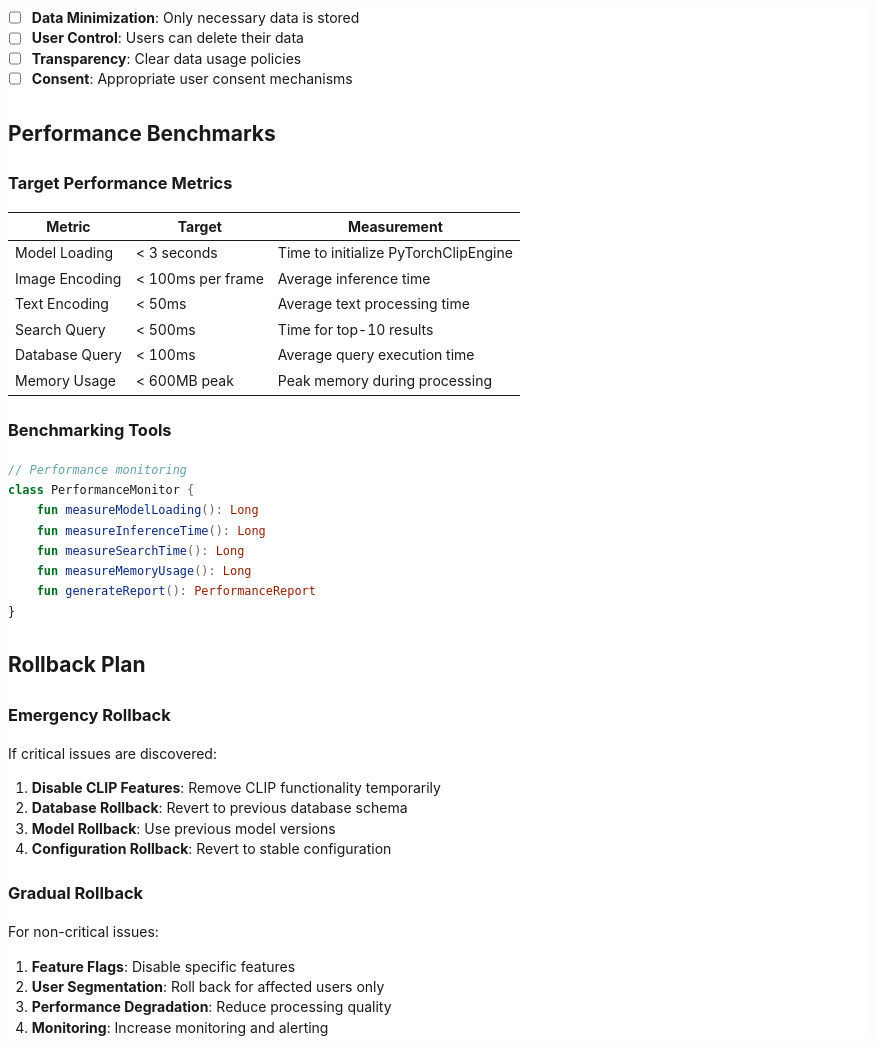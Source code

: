 - [ ] **Data Minimization**: Only necessary data is stored
- [ ] **User Control**: Users can delete their data
- [ ] **Transparency**: Clear data usage policies
- [ ] **Consent**: Appropriate user consent mechanisms

## Performance Benchmarks

### Target Performance Metrics

| Metric | Target | Measurement |
|--------|--------|-------------|
| Model Loading | < 3 seconds | Time to initialize PyTorchClipEngine |
| Image Encoding | < 100ms per frame | Average inference time |
| Text Encoding | < 50ms | Average text processing time |
| Search Query | < 500ms | Time for top-10 results |
| Database Query | < 100ms | Average query execution time |
| Memory Usage | < 600MB peak | Peak memory during processing |

### Benchmarking Tools

```kotlin
// Performance monitoring
class PerformanceMonitor {
    fun measureModelLoading(): Long
    fun measureInferenceTime(): Long
    fun measureSearchTime(): Long
    fun measureMemoryUsage(): Long
    fun generateReport(): PerformanceReport
}
```

## Rollback Plan

### Emergency Rollback

If critical issues are discovered:

1. **Disable CLIP Features**: Remove CLIP functionality temporarily
2. **Database Rollback**: Revert to previous database schema
3. **Model Rollback**: Use previous model versions
4. **Configuration Rollback**: Revert to stable configuration

### Gradual Rollback

For non-critical issues:

1. **Feature Flags**: Disable specific features
2. **User Segmentation**: Roll back for affected users only
3. **Performance Degradation**: Reduce processing quality
4. **Monitoring**: Increase monitoring and alerting
